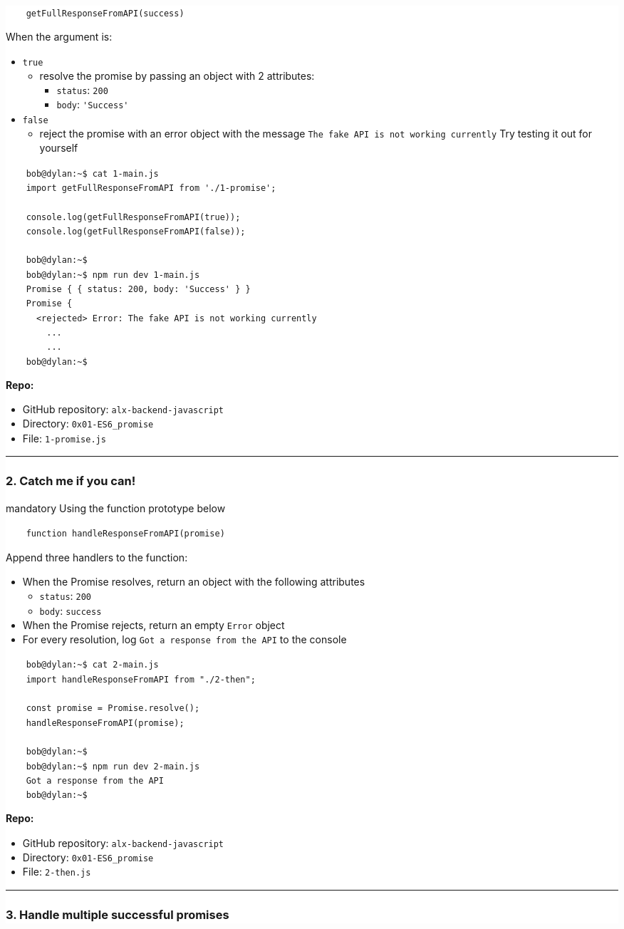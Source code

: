 ```
    getFullResponseFromAPI(success)
```    
When the argument is:
*   `true`
    *   resolve the promise by passing an object with 2 attributes:
        *   `status`: `200`
        *   `body`: `'Success'`
*   `false`
    *   reject the promise with an error object with the message `The fake API is not working currently`
Try testing it out for yourself
```
    bob@dylan:~$ cat 1-main.js
    import getFullResponseFromAPI from './1-promise';
    
    console.log(getFullResponseFromAPI(true));
    console.log(getFullResponseFromAPI(false));
    
    bob@dylan:~$ 
    bob@dylan:~$ npm run dev 1-main.js 
    Promise { { status: 200, body: 'Success' } }
    Promise {
      <rejected> Error: The fake API is not working currently
        ...
        ...
    bob@dylan:~$ 
```    
**Repo:**
*   GitHub repository: `alx-backend-javascript`
*   Directory: `0x01-ES6_promise`
*   File: `1-promise.js`
-----
### 2\. Catch me if you can!
mandatory
Using the function prototype below
```
    function handleResponseFromAPI(promise)
```    
Append three handlers to the function:
*   When the Promise resolves, return an object with the following attributes
    *   `status`: `200`
    *   `body`: `success`
*   When the Promise rejects, return an empty `Error` object
*   For every resolution, log `Got a response from the API` to the console
```
    bob@dylan:~$ cat 2-main.js
    import handleResponseFromAPI from "./2-then";
    
    const promise = Promise.resolve();
    handleResponseFromAPI(promise);
    
    bob@dylan:~$ 
    bob@dylan:~$ npm run dev 2-main.js 
    Got a response from the API
    bob@dylan:~$ 
```    
**Repo:**
*   GitHub repository: `alx-backend-javascript`
*   Directory: `0x01-ES6_promise`
*   File: `2-then.js`
-----
### 3\. Handle multiple successful promises